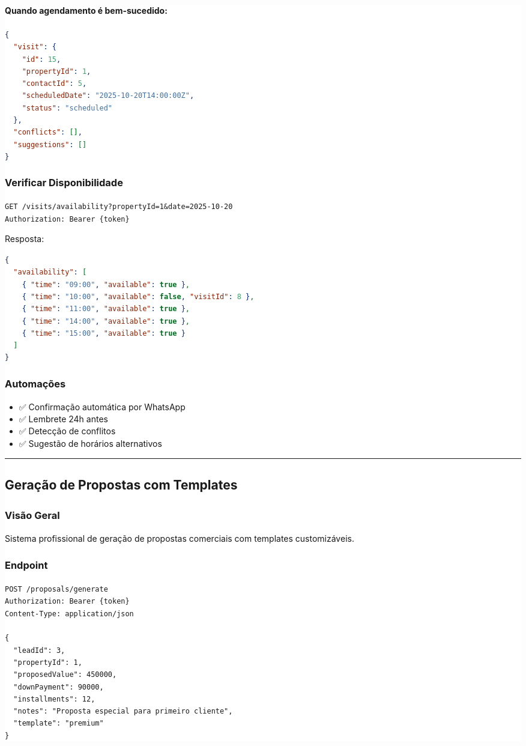 #### Quando agendamento é bem-sucedido:
```json
{
  "visit": {
    "id": 15,
    "propertyId": 1,
    "contactId": 5,
    "scheduledDate": "2025-10-20T14:00:00Z",
    "status": "scheduled"
  },
  "conflicts": [],
  "suggestions": []
}
```

### Verificar Disponibilidade
```http
GET /visits/availability?propertyId=1&date=2025-10-20
Authorization: Bearer {token}
```

Resposta:
```json
{
  "availability": [
    { "time": "09:00", "available": true },
    { "time": "10:00", "available": false, "visitId": 8 },
    { "time": "11:00", "available": true },
    { "time": "14:00", "available": true },
    { "time": "15:00", "available": true }
  ]
}
```

### Automações
- ✅ Confirmação automática por WhatsApp
- ✅ Lembrete 24h antes
- ✅ Detecção de conflitos
- ✅ Sugestão de horários alternativos

---

## Geração de Propostas com Templates

### Visão Geral
Sistema profissional de geração de propostas comerciais com templates customizáveis.

### Endpoint
```http
POST /proposals/generate
Authorization: Bearer {token}
Content-Type: application/json

{
  "leadId": 3,
  "propertyId": 1,
  "proposedValue": 450000,
  "downPayment": 90000,
  "installments": 12,
  "notes": "Proposta especial para primeiro cliente",
  "template": "premium"
}
```
